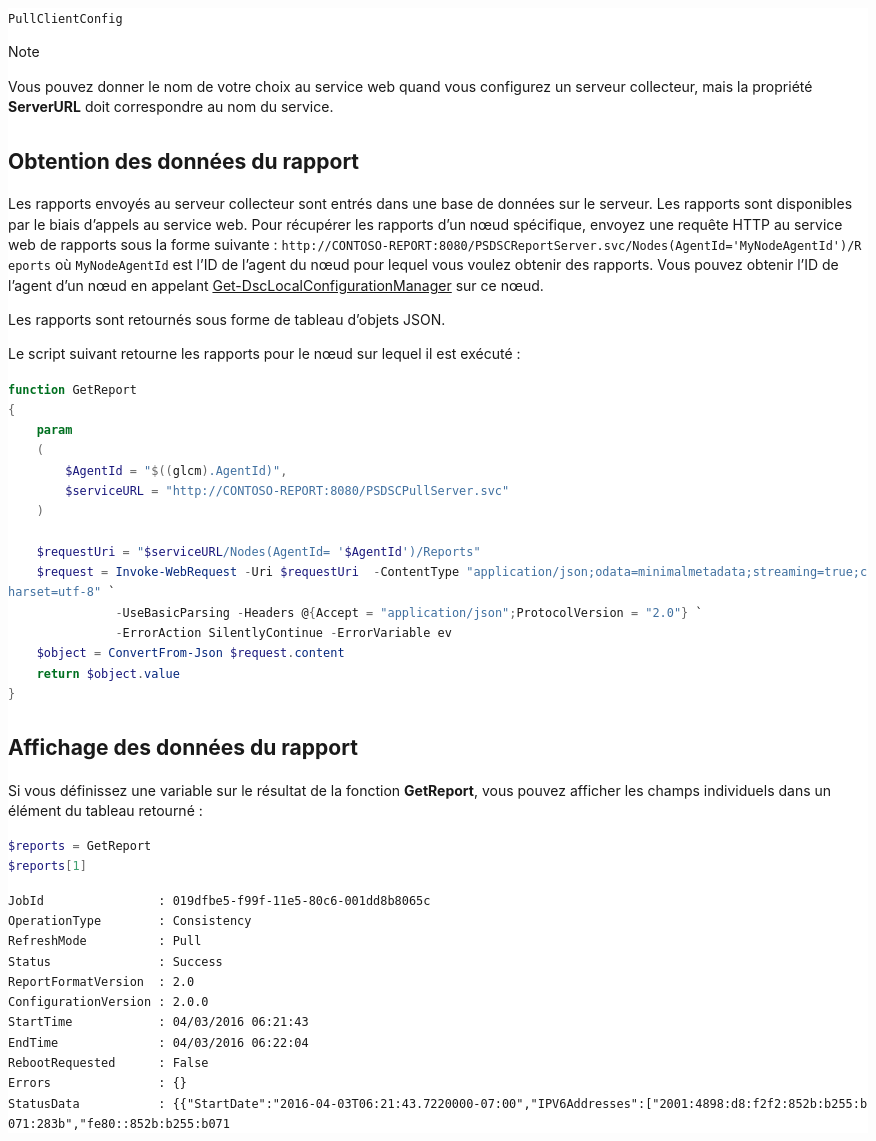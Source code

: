 ```powershell
PullClientConfig
```

> [!NOTE]
> Vous pouvez donner le nom de votre choix au service web quand vous configurez un serveur collecteur, mais la propriété **ServerURL** doit correspondre au nom du service.

## <a name="getting-report-data"></a>Obtention des données du rapport

Les rapports envoyés au serveur collecteur sont entrés dans une base de données sur le serveur. Les rapports sont disponibles par le biais d’appels au service web. Pour récupérer les rapports d’un nœud spécifique, envoyez une requête HTTP au service web de rapports sous la forme suivante : `http://CONTOSO-REPORT:8080/PSDSCReportServer.svc/Nodes(AgentId='MyNodeAgentId')/Reports`
où `MyNodeAgentId` est l’ID de l’agent du nœud pour lequel vous voulez obtenir des rapports. Vous pouvez obtenir l’ID de l’agent d’un nœud en appelant [Get-DscLocalConfigurationManager](/powershell/module/PSDesiredStateConfiguration/Get-DscLocalConfigurationManager) sur ce nœud.

Les rapports sont retournés sous forme de tableau d’objets JSON.

Le script suivant retourne les rapports pour le nœud sur lequel il est exécuté :

```powershell
function GetReport
{
    param
    (
        $AgentId = "$((glcm).AgentId)", 
        $serviceURL = "http://CONTOSO-REPORT:8080/PSDSCPullServer.svc"
    )

    $requestUri = "$serviceURL/Nodes(AgentId= '$AgentId')/Reports"
    $request = Invoke-WebRequest -Uri $requestUri  -ContentType "application/json;odata=minimalmetadata;streaming=true;charset=utf-8" `
               -UseBasicParsing -Headers @{Accept = "application/json";ProtocolVersion = "2.0"} `
               -ErrorAction SilentlyContinue -ErrorVariable ev
    $object = ConvertFrom-Json $request.content
    return $object.value
}
```

## <a name="viewing-report-data"></a>Affichage des données du rapport

Si vous définissez une variable sur le résultat de la fonction **GetReport**, vous pouvez afficher les champs individuels dans un élément du tableau retourné :

```powershell
$reports = GetReport
$reports[1]
```

```output
JobId                : 019dfbe5-f99f-11e5-80c6-001dd8b8065c
OperationType        : Consistency
RefreshMode          : Pull
Status               : Success
ReportFormatVersion  : 2.0
ConfigurationVersion : 2.0.0
StartTime            : 04/03/2016 06:21:43
EndTime              : 04/03/2016 06:22:04
RebootRequested      : False
Errors               : {}
StatusData           : {{"StartDate":"2016-04-03T06:21:43.7220000-07:00","IPV6Addresses":["2001:4898:d8:f2f2:852b:b255:b071:283b","fe80::852b:b255:b071
```